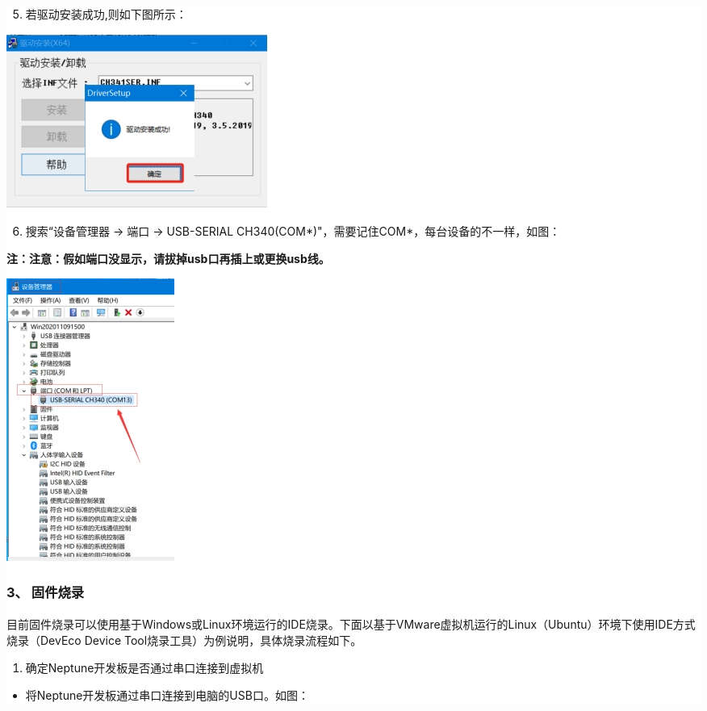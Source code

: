 

5) 若驱动安装成功,则如下图所示：

![meta/wps17](meta/wps17.jpg)

 

6) 搜索“设备管理器 -> 端口 -> USB-SERIAL CH340(COM*)"，需要记住COM*，每台设备的不一样，如图：

**注：注意：假如端口没显示，请拔掉usb口再插上或更换usb线。**

![meta/wps18](meta/wps18.jpg)



### **3、** 固件烧录

目前固件烧录可以使用基于Windows或Linux环境运行的IDE烧录。下面以基于VMware虚拟机运行的Linux（Ubuntu）环境下使用IDE方式烧录（DevEco Device Tool烧录工具）为例说明，具体烧录流程如下。

1)   确定Neptune开发板是否通过串口连接到虚拟机

- 将Neptune开发板通过串口连接到电脑的USB口。如图：
